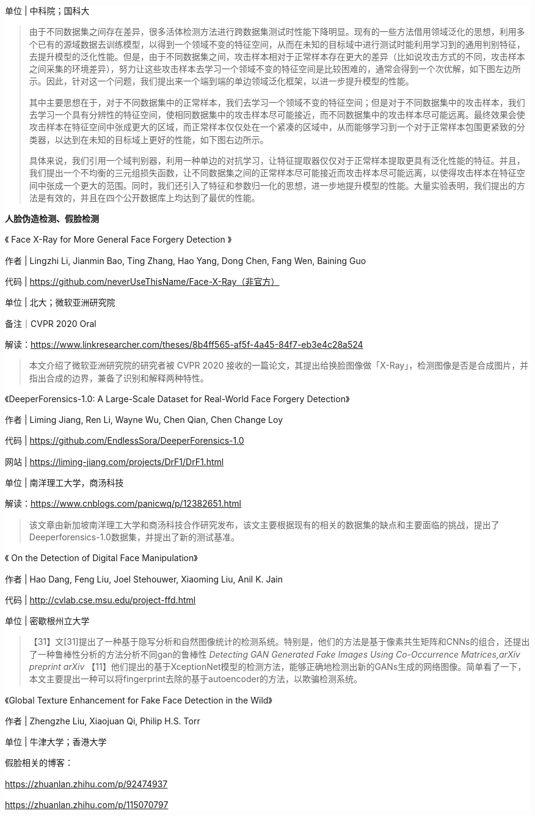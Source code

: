 单位 | 中科院；国科大

> 由于不同数据集之间存在差异，很多活体检测方法进行跨数据集测试时性能下降明显。现有的一些方法借用领域泛化的思想，利用多个已有的源域数据去训练模型，以得到一个领域不变的特征空间，从而在未知的目标域中进行测试时能利用学习到的通用判别特征，去提升模型的泛化性能。但是，由于不同数据集之间，攻击样本相对于正常样本存在更大的差异（比如说攻击方式的不同，攻击样本之间采集的环境差异），努力让这些攻击样本去学习一个领域不变的特征空间是比较困难的，通常会得到一个次优解，如下图左边所示。因此，针对这一个问题，我们提出来一个端到端的单边领域泛化框架，以进一步提升模型的性能。
>
> 其中主要思想在于，对于不同数据集中的正常样本，我们去学习一个领域不变的特征空间；但是对于不同数据集中的攻击样本，我们去学习一个具有分辨性的特征空间，使相同数据集中的攻击样本尽可能接近，而不同数据集中的攻击样本尽可能远离。最终效果会使攻击样本在特征空间中张成更大的区域，而正常样本仅仅处在一个紧凑的区域中，从而能够学习到一个对于正常样本包围更紧致的分类器，以达到在未知的目标域上更好的性能，如下图右边所示。
>
> 具体来说，我们引用一个域判别器，利用一种单边的对抗学习，让特征提取器仅仅对于正常样本提取更具有泛化性能的特征。并且，我们提出一个不均衡的三元组损失函数，让不同数据集之间的正常样本尽可能接近而攻击样本尽可能远离，以使得攻击样本在特征空间中张成一个更大的范围。同时，我们还引入了特征和参数归一化的思想，进一步地提升模型的性能。大量实验表明，我们提出的方法是有效的，并且在四个公开数据库上均达到了最优的性能。

 **人脸伪造检测、**假脸检测****

《 Face X-Ray for More General Face Forgery Detection 》

作者 | Lingzhi Li, Jianmin Bao, Ting Zhang, Hao Yang, Dong Chen, Fang Wen, Baining Guo

代码 | https://github.com/neverUseThisName/Face-X-Ray（非官方）

单位 | 北大；微软亚洲研究院

备注｜CVPR 2020 Oral

解读：https://www.linkresearcher.com/theses/8b4ff565-af5f-4a45-84f7-eb3e4c28a524

> 本文介绍了微软亚洲研究院的研究者被 CVPR 2020 接收的一篇论文，其提出给换脸图像做「X-Ray」，检测图像是否是合成图片，并指出合成的边界，兼备了识别和解释两种特性。

《DeeperForensics-1.0: A Large-Scale Dataset for Real-World Face Forgery Detection》

作者 | Liming Jiang, Ren Li, Wayne Wu, Chen Qian, Chen Change Loy

代码 | https://github.com/EndlessSora/DeeperForensics-1.0

网站 | https://liming-jiang.com/projects/DrF1/DrF1.html

单位 | 南洋理工大学，商汤科技

解读：https://www.cnblogs.com/panicwq/p/12382651.html

> 该文章由新加坡南洋理工大学和商汤科技合作研究发布，该文主要根据现有的相关的数据集的缺点和主要面临的挑战，提出了Deeperforensics-1.0数据集，并提出了新的测试基准。

《 On the Detection of Digital Face Manipulation》

作者 | Hao Dang, Feng Liu, Joel Stehouwer, Xiaoming Liu, Anil K. Jain

代码 | http://cvlab.cse.msu.edu/project-ffd.html

单位 | 密歇根州立大学

> 【31】文[31]提出了一种基于隐写分析和自然图像统计的检测系统。特别是，他们的方法是基于像素共生矩阵和CNNs的组合，还提出了一种鲁棒性分析的方法分析不同gan的鲁棒性
> *Detecting GAN Generated Fake Images Using Co-Occurrence Matrices,arXiv preprint arXiv*
> 【11】他们提出的基于XceptionNet模型的检测方法，能够正确地检测出新的GANs生成的网络图像。简单看了一下，本文主要提出一种可以将fingerprint去除的基于autoencoder的方法，以欺骗检测系统。

《Global Texture Enhancement for Fake Face Detection in the Wild》

作者 | Zhengzhe Liu, Xiaojuan Qi, Philip H.S. Torr

单位 | 牛津大学；香港大学





假脸相关的博客：

https://zhuanlan.zhihu.com/p/92474937

https://zhuanlan.zhihu.com/p/115070797